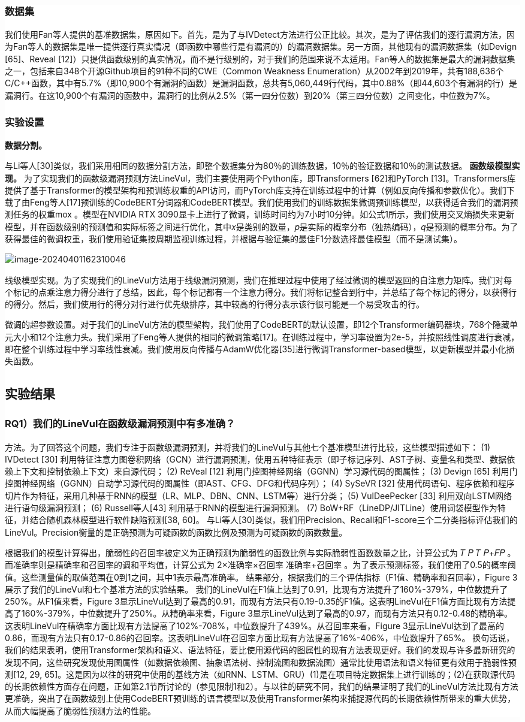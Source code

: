 ### 数据集

我们使用Fan等人提供的基准数据集，原因如下。首先，是为了与IVDetect方法进行公正比较。其次，是为了评估我们的逐行漏洞方法，因为Fan等人的数据集是唯一提供逐行真实情况（即函数中哪些行是有漏洞的）的漏洞数据集。另一方面，其他现有的漏洞数据集（如Devign [65]、Reveal [12]）只提供函数级别的真实情况，而不是行级别的，对于我们的范围来说不太适用。Fan等人的数据集是最大的漏洞数据集之一，包括来自348个开源Github项目的91种不同的CWE（Common Weakness Enumeration）从2002年到2019年，共有188,636个C/C++函数，其中有5.7%（即10,900个有漏洞的函数）是漏洞函数，总共有5,060,449行代码，其中0.88%（即44,603个有漏洞的行）是漏洞行。在这10,900个有漏洞的函数中，漏洞行的比例从2.5%（第一四分位数）到20%（第三四分位数）之间变化，中位数为7%。

### 实验设置

**数据分割。**

与Li等人[30]类似，我们采用相同的数据分割方法，即整个数据集分为80％的训练数据，10％的验证数据和10％的测试数据。
**函数级模型实现。**
为了实现我们的函数级漏洞预测方法LineVul，我们主要使用两个Python库，即Transformers [62]和PyTorch [13]。Transformers库提供了基于Transformer的模型架构和预训练权重的API访问，而PyTorch库支持在训练过程中的计算（例如反向传播和参数优化）。我们下载了由Feng等人[17]预训练的CodeBERT分词器和CodeBERT模型。我们使用我们的训练数据集微调预训练模型，以获得适合我们的漏洞预测任务的权重mox 。模型在NVIDIA RTX 3090显卡上进行了微调，训练时间约为7小时10分钟。如公式1所示，我们使用交叉熵损失来更新模型，并在函数级别的预测值和实际标签之间进行优化，其中𝑥是类别的数量，𝑝是实际的概率分布（独热编码），𝑞是预测的概率分布。为了获得最佳的微调权重，我们使用验证集按周期监视训练过程，并根据与验证集的最佳F1分数选择最佳模型（而不是测试集）。

![image-20240401162310046](C:/Users/ch_Z/AppData/Roaming/Typora/typora-user-images/image-20240401162310046.png)

线级模型实现。为了实现我们的LineVul方法用于线级漏洞预测，我们在推理过程中使用了经过微调的模型返回的自注意力矩阵。我们对每个标记的点乘注意力得分进行了总结，因此，每个标记都有一个注意力得分。我们将标记整合到行中，并总结了每个标记的得分，以获得行的得分。然后，我们使用行的得分对行进行优先级排序，其中较高的行得分表示该行很可能是一个易受攻击的行。

微调的超参数设置。对于我们的LineVul方法的模型架构，我们使用了CodeBERT的默认设置，即12个Transformer编码器块，768个隐藏单元大小和12个注意力头。我们采用了Feng等人提供的相同的微调策略[17]。在训练过程中，学习率设置为2e-5，并按照线性调度进行衰减，即在整个训练过程中学习率线性衰减。我们使用反向传播与AdamW优化器[35]进行微调Transformer-based模型，以更新模型并最小化损失函数。

## 实验结果

### RQ1）我们的LineVul在函数级漏洞预测中有多准确？

 方法。为了回答这个问题，我们专注于函数级漏洞预测，并将我们的LineVul与其他七个基准模型进行比较，这些模型描述如下：
(1) IVDetect [30] 利用特征注意力图卷积网络（GCN）进行漏洞预测，使用五种特征表示（即子标记序列、AST子树、变量名和类型、数据依赖上下文和控制依赖上下文）来自源代码；
 (2) ReVeal [12] 利用门控图神经网络（GGNN）学习源代码的图属性；
 (3) Devign [65] 利用门控图神经网络（GGNN）自动学习源代码的图属性（即AST、CFG、DFG和代码序列）；
 (4) SySeVR [32] 使用代码语句、程序依赖和程序切片作为特征，采用几种基于RNN的模型（LR、MLP、DBN、CNN、LSTM等）进行分类；
 (5) VulDeePecker [33] 利用双向LSTM网络进行语句级漏洞预测；
 (6) Russell等人[43] 利用基于RNN的模型进行漏洞预测。
 (7) BoW+RF（LineDP/JITLine）使用词袋模型作为特征，并结合随机森林模型进行软件缺陷预测[38, 60]。
与Li等人[30]类似，我们用Precision、Recall和F1-score三个二分类指标评估我们的LineVul。Precision衡量的是正确预测为可疑函数的函数比例及预测为可疑函数的函数数量。

根据我们的模型计算得出，脆弱性的召回率被定义为正确预测为脆弱性的函数比例与实际脆弱性函数数量之比，计算公式为 𝑇 𝑃 𝑇 𝑃+𝐹𝑃 。而准确率则是精确率和召回率的调和平均值，计算公式为 2×准确率×召回率 准确率+召回率 。为了表示预测标签，我们使用了0.5的概率阈值。这些测量值的取值范围在0到1之间，其中1表示最高准确率。
结果部分，根据我们的三个评估指标（F1值、精确率和召回率），Figure 3展示了我们的LineVul和七个基准方法的实验结果。
我们的LineVul在F1值上达到了0.91，比现有方法提升了160%-379%，中位数提升了250%。从F1值来看，Figure 3显示LineVul达到了最高的0.91，而现有方法只有0.19-0.35的F1值。这表明LineVul在F1值方面比现有方法提高了160%-379%，中位数提升了250%。从精确率来看，Figure 3显示LineVul达到了最高的0.97，而现有方法只有0.12-0.48的精确率。这表明LineVul在精确率方面比现有方法提高了102%-708%，中位数提升了439%。从召回率来看，Figure 3显示LineVul达到了最高的0.86，而现有方法只有0.17-0.86的召回率。这表明LineVul在召回率方面比现有方法提高了16%-406%，中位数提升了65%。
换句话说，我们的结果表明，使用Transformer架构和语义、语法特征，要比使用源代码的图属性的现有方法表现更好。我们的发现与许多最新研究的发现不同，这些研究发现使用图属性（如数据依赖图、抽象语法树、控制流图和数据流图）通常比使用语法和语义特征更有效用于脆弱性预测[12, 29, 65]。这是因为以往的研究中使用的基线方法（如RNN、LSTM、GRU）(1)是在项目特定数据集上进行训练的；(2)在获取源代码的长期依赖性方面存在问题，正如第2.1节所讨论的（参见限制1和2）。与以往的研究不同，我们的结果证明了我们的LineVul方法比现有方法更准确，突出了在函数级别上使用CodeBERT预训练的语言模型以及使用Transformer架构来捕捉源代码的长期依赖性所带来的重大优势，从而大幅提高了脆弱性预测方法的性能。
